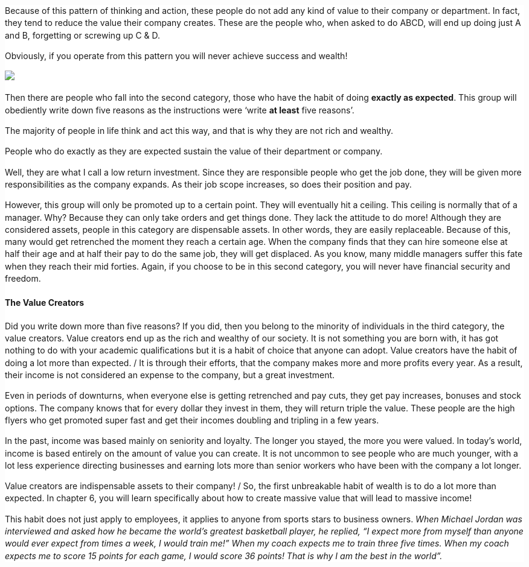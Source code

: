 Because of this pattern of thinking and action, these people do not add any kind of value to their company or department. In fact, they tend to reduce the value their company creates. These are the people who, when asked to do ABCD, will end up doing just A and B, forgetting or screwing up C & D.

Obviously, if you operate from this pattern you will never achieve success and wealth!

![](https://raw.githubusercontent.com/dolkra/pic-hosting/master/img/Snipaste_2020-03-11_16-06-07.png)

Then there are people who fall into the second category, those who have the habit of doing **exactly as expected**. This group will obediently write down five reasons as the instructions were ‘write **at least** five reasons’. 

The majority of people in life think and act this way, and that is why they are not rich and wealthy. 

People who do exactly as they are expected sustain the value of their department or company.

Well, they are what I call a low return investment.  Since they are responsible people who get the job done, they will be given more responsibilities as the company expands. As their job scope increases, so does their position and pay.

However, this group will only be promoted up to a certain point. They will eventually hit a ceiling. This ceiling is normally that of a manager. Why? Because they can only take orders and get things done. They lack the attitude to do more! Although they are considered assets, people in this category are dispensable assets. In other words, they are easily replaceable. Because of this, many would get retrenched the moment they reach a certain age. When the company finds that they can hire someone else at half their age and at half their pay to do the same job, they will get displaced. As you know, many middle managers suffer this fate when they reach their mid forties. Again, if you choose to be in this second category, you will never have financial security and freedom.

#### The Value Creators

Did you write down more than five reasons? If you did, then you belong to the minority of individuals in the third category, the value creators. Value creators end up as the rich and wealthy of our society. It is not something you are born with, it has got nothing to do with your academic qualifications but it is a habit of choice that anyone can adopt. Value creators have the habit of doing a lot more than expected. / It is through their efforts, that the company makes more and more profits every year. As a result, their income is not considered an expense to the company, but a great investment.

Even in periods of downturns, when everyone else is getting retrenched and pay cuts, they get pay increases, bonuses and stock options. The company knows that for every dollar they invest in them, they will return triple the value. These people are the high flyers who get promoted super fast and get their incomes doubling and tripling in a few years.

In the past, income was based mainly on seniority and loyalty. The longer you stayed, the more you were valued. In today’s world, income is based entirely on the amount of value you can create. It is not uncommon to see people who are much younger, with a lot less experience directing businesses and earning lots more than senior workers who have been with the company a lot longer.

Value creators are indispensable assets to their company! / So, the first unbreakable habit of
wealth is to do a lot more than expected. In chapter 6, you will learn specifically about how to create massive value that will lead to massive income!

This habit does not just apply to employees, it applies to anyone from sports stars to business owners. *When Michael Jordan was interviewed and asked how he became the world’s greatest basketball player,*
*he replied, “I expect more from myself than anyone would ever expect from times a week, I would train me!” When my coach expects me to train three five times. When my coach expects me to score 15 points for each game, I would score 36 points! That is why I am the best in the world”.*

